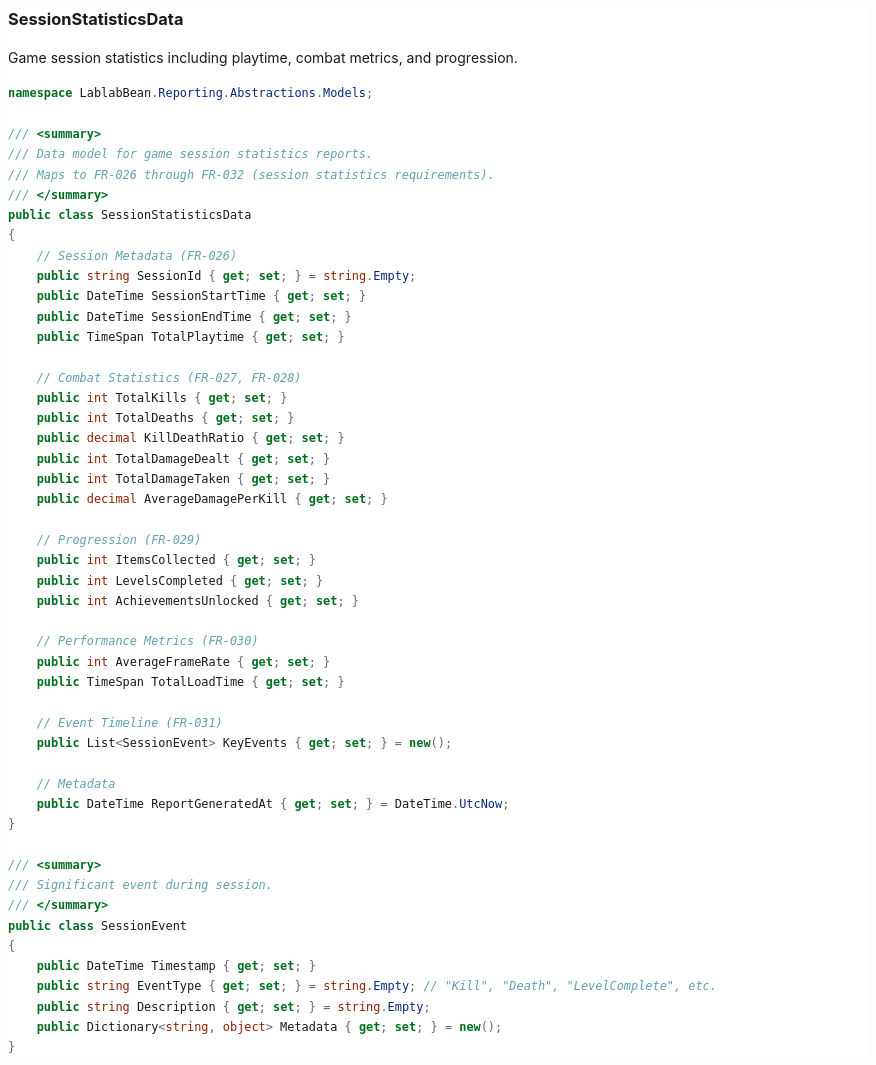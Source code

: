 
### SessionStatisticsData

Game session statistics including playtime, combat metrics, and progression.

```csharp
namespace LablabBean.Reporting.Abstractions.Models;

/// <summary>
/// Data model for game session statistics reports.
/// Maps to FR-026 through FR-032 (session statistics requirements).
/// </summary>
public class SessionStatisticsData
{
    // Session Metadata (FR-026)
    public string SessionId { get; set; } = string.Empty;
    public DateTime SessionStartTime { get; set; }
    public DateTime SessionEndTime { get; set; }
    public TimeSpan TotalPlaytime { get; set; }
    
    // Combat Statistics (FR-027, FR-028)
    public int TotalKills { get; set; }
    public int TotalDeaths { get; set; }
    public decimal KillDeathRatio { get; set; }
    public int TotalDamageDealt { get; set; }
    public int TotalDamageTaken { get; set; }
    public decimal AverageDamagePerKill { get; set; }
    
    // Progression (FR-029)
    public int ItemsCollected { get; set; }
    public int LevelsCompleted { get; set; }
    public int AchievementsUnlocked { get; set; }
    
    // Performance Metrics (FR-030)
    public int AverageFrameRate { get; set; }
    public TimeSpan TotalLoadTime { get; set; }
    
    // Event Timeline (FR-031)
    public List<SessionEvent> KeyEvents { get; set; } = new();
    
    // Metadata
    public DateTime ReportGeneratedAt { get; set; } = DateTime.UtcNow;
}

/// <summary>
/// Significant event during session.
/// </summary>
public class SessionEvent
{
    public DateTime Timestamp { get; set; }
    public string EventType { get; set; } = string.Empty; // "Kill", "Death", "LevelComplete", etc.
    public string Description { get; set; } = string.Empty;
    public Dictionary<string, object> Metadata { get; set; } = new();
}
```
